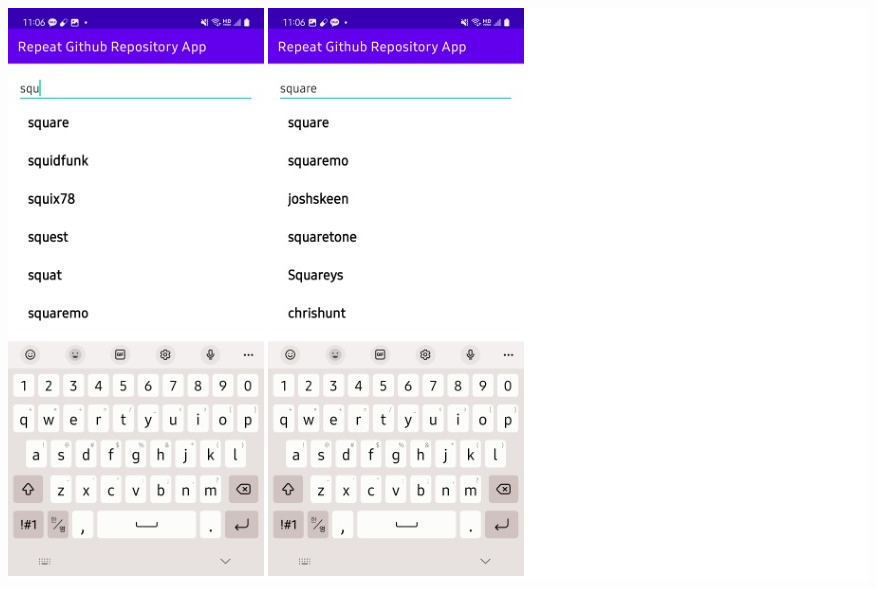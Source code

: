 ![](/assets/images/fastcampus/part2/github_repository/repository5.jpg)
![](/assets/images/fastcampus/part2/github_repository/repository4.jpg)
